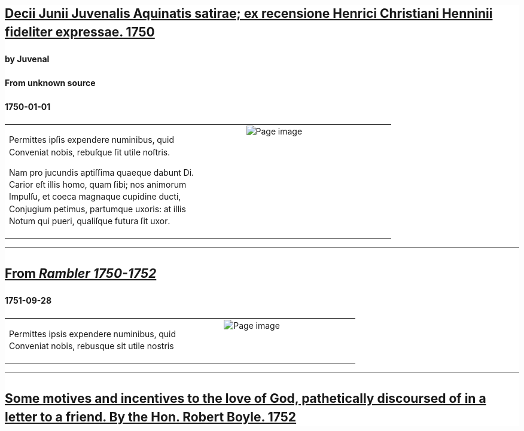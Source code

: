 
## [Decii Junii Juvenalis Aquinatis satirae; ex recensione Henrici Christiani Henninii fideliter expressae.  1750](https://archive.org/details/bim_eighteenth-century_decii-junii-juvenalis-aq_juvenal_1750/page/n81/mode/1up?view=theater)

#### by Juvenal

#### From unknown source

#### 1750-01-01

<table style="width: 100%;"><tr><td style="width: 50%">

  
Permittes ipſis expendere numinibus, quid  
Conveniat nobis, rebuſque ſit utile noſtris.  
  
Nam pro jucundis aptiſſima quaeque dabunt Di.  
Carior eſt illis homo, quam ſibi; nos animorum  
Impulſu, et coeca magnaque cupidine ducti,  
Conjugium petimus, partumque uxoris: at illis  
Notum qui pueri, qualiſque futura ſit uxor.
</td><td style="width: 50%; max-height: 75%; margin: auto; display: block;">
<img alt="Page image" src="https://iiif.archive.org/image/iiif/2/bim_eighteenth-century_decii-junii-juvenalis-aq_juvenal_1750%2Fbim_eighteenth-century_decii-junii-juvenalis-aq_juvenal_1750_jp2.zip%2Fbim_eighteenth-century_decii-junii-juvenalis-aq_juvenal_1750_jp2%2Fbim_eighteenth-century_decii-junii-juvenalis-aq_juvenal_1750_0081.jp2/pct:22.322116619573595,40.71107363687465,58.05291548933984,13.50477796514896/!600,600/0/default.jpg"/>
</td>
</tr></table>

---

## [From _Rambler 1750-1752_](https://archive.org/details/sim_rambler_september-28-1751-march-14-1752_4_160-208/page/n123/mode/1up?view=theater)

#### 1751-09-28

<table style="width: 100%;"><tr><td style="width: 50%">

  
  
Permittes ipsis expendere numinibus, quid  
Conveniat nobis, rebusque sit utile nostris
</td><td style="width: 50%; max-height: 75%; margin: auto; display: block;">
<img alt="Page image" src="https://iiif.archive.org/image/iiif/2/sim_rambler_september-28-1751-march-14-1752_4_160-208%2Fsim_rambler_september-28-1751-march-14-1752_4_160-208_jp2.zip%2Fsim_rambler_september-28-1751-march-14-1752_4_160-208_jp2%2Fsim_rambler_september-28-1751-march-14-1752_4_160-208_0123.jp2/pct:25.592105263157894,24.153846153846153,39.078947368421055,2.923076923076923/600,/0/default.jpg"/>
</td>
</tr></table>

---

## [Some motives and incentives to the love of God, pathetically discoursed of in a letter to a friend. By the Hon. Robert Boyle.  1752](https://archive.org/details/bim_eighteenth-century_some-motives-and-incenti_boyle-robert_1752/page/n54/mode/1up?view=theater)
